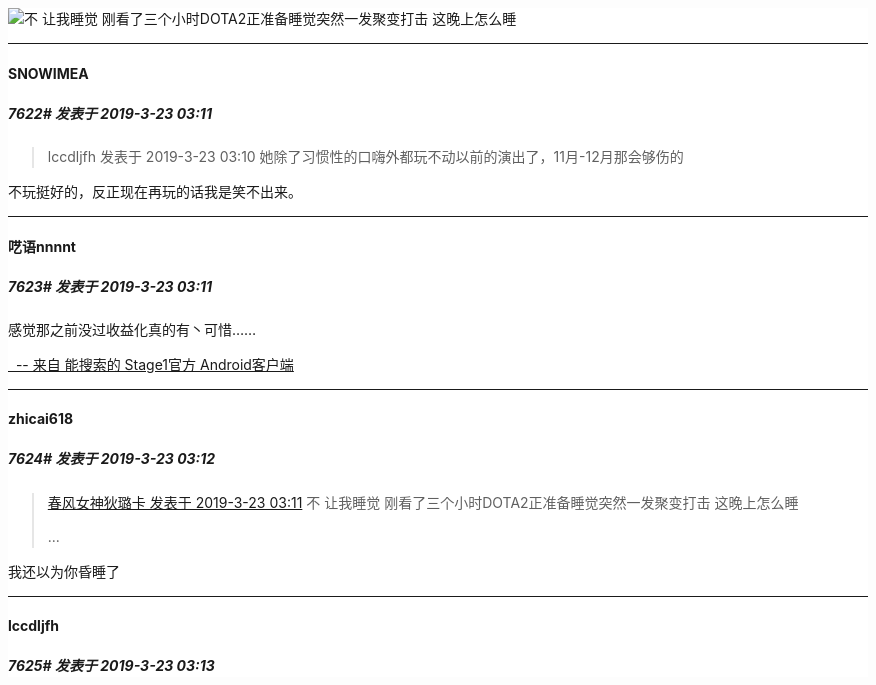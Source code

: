 <img src="https://static.saraba1st.com/image/smiley/face2017/068.png" referrerpolicy="no-referrer">不 让我睡觉 刚看了三个小时DOTA2正准备睡觉突然一发聚变打击 这晚上怎么睡








-----

####  SNOWIMEA  
##### 7622#       发表于 2019-3-23 03:11



<blockquote>lccdljfh 发表于 2019-3-23 03:10
她除了习惯性的口嗨外都玩不动以前的演出了，11月-12月那会够伤的</blockquote>
不玩挺好的，反正现在再玩的话我是笑不出来。







-----

####  呓语nnnnt  
##### 7623#       发表于 2019-3-23 03:11




感觉那之前没过收益化真的有丶可惜……

[  -- 来自 能搜索的 Stage1官方 Android客户端](https://www.coolapk.com/apk/140634)







-----

####  zhicai618  
##### 7624#       发表于 2019-3-23 03:12



<blockquote><a href="httphttps://bbs.saraba1st.com/2b/forum.php?mod=redirect&amp;goto=findpost&amp;pid=43005708&amp;ptid=1808327" target="_blank">春风女神狄璐卡 发表于 2019-3-23 03:11</a>
不 让我睡觉 刚看了三个小时DOTA2正准备睡觉突然一发聚变打击 这晚上怎么睡


 ...</blockquote>
我还以为你昏睡了







-----

####  lccdljfh  
##### 7625#       发表于 2019-3-23 03:13

